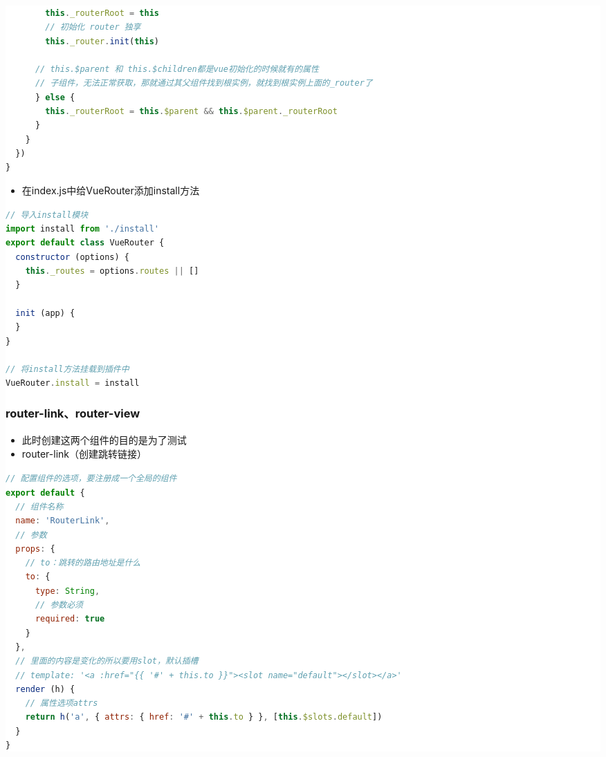 ```js
        this._routerRoot = this
        // 初始化 router 独享
        this._router.init(this)

      // this.$parent 和 this.$children都是vue初始化的时候就有的属性
      // 子组件，无法正常获取，那就通过其父组件找到根实例，就找到根实例上面的_router了
      } else {
        this._routerRoot = this.$parent && this.$parent._routerRoot
      }
    }
  })
}
```

- 在index.js中给VueRouter添加install方法

```js
// 导入install模块
import install from './install'
export default class VueRouter {
  constructor (options) {
    this._routes = options.routes || []
  }

  init (app) {
  }
}

// 将install方法挂载到插件中
VueRouter.install = install
```

### router-link、router-view
- 此时创建这两个组件的目的是为了测试
- router-link（创建跳转链接）

```js
// 配置组件的选项，要注册成一个全局的组件
export default {
  // 组件名称
  name: 'RouterLink',
  // 参数
  props: {
    // to：跳转的路由地址是什么
    to: {
      type: String,
      // 参数必须
      required: true
    }
  },
  // 里面的内容是变化的所以要用slot，默认插槽
  // template: '<a :href="{{ '#' + this.to }}"><slot name="default"></slot></a>'
  render (h) {
    // 属性选项attrs
    return h('a', { attrs: { href: '#' + this.to } }, [this.$slots.default])
  }
}

```
